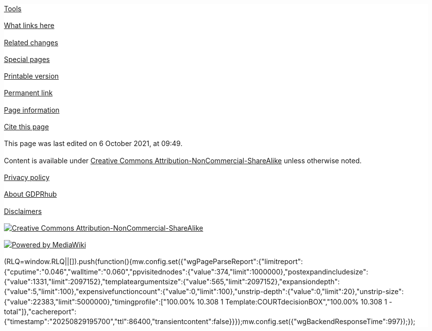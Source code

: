 [Tools](#)

[What links here](/index.php?title=Special:WhatLinksHere/Rb._Midden-Nederland_-_AWB_-_20_727 "A list of all wiki pages that link here [j]")

[Related changes](/index.php?title=Special:RecentChangesLinked/Rb._Midden-Nederland_-_AWB_-_20_727 "Recent changes in pages linked from this page [k]")

[Special pages](/index.php?title=Special:SpecialPages "A list of all special pages [q]")

[Printable version](javascript:print\(\); "Printable version of this page [p]")

[Permanent link](/index.php?title=Rb._Midden-Nederland_-_AWB_-_20_727&oldid=20670 "Permanent link to this revision of this page")

[Page information](/index.php?title=Rb._Midden-Nederland_-_AWB_-_20_727&action=info "More information about this page")

[Cite this page](/index.php?title=Special:CiteThisPage&page=Rb._Midden-Nederland_-_AWB_-_20_727&id=20670&wpFormIdentifier=titleform "Information on how to cite this page")

This page was last edited on 6 October 2021, at 09:49.

Content is available under [Creative Commons Attribution-NonCommercial-ShareAlike](https://creativecommons.org/licenses/by-nc-sa/4.0/) unless otherwise noted.

[Privacy policy](/index.php?title=GDPRhub:Privacy_policy)

[About GDPRhub](/index.php?title=GDPRhub:About)

[Disclaimers](/index.php?title=GDPRhub:General_disclaimer)

[![Creative Commons Attribution-NonCommercial-ShareAlike](/resources/assets/licenses/cc-by-nc-sa.png)](https://creativecommons.org/licenses/by-nc-sa/4.0/)

[![Powered by MediaWiki](/resources/assets/poweredby_mediawiki_88x31.png)](https://www.mediawiki.org/)

(RLQ=window.RLQ||\[\]).push(function(){mw.config.set({"wgPageParseReport":{"limitreport":{"cputime":"0.046","walltime":"0.060","ppvisitednodes":{"value":374,"limit":1000000},"postexpandincludesize":{"value":1331,"limit":2097152},"templateargumentsize":{"value":565,"limit":2097152},"expansiondepth":{"value":5,"limit":100},"expensivefunctioncount":{"value":0,"limit":100},"unstrip-depth":{"value":0,"limit":20},"unstrip-size":{"value":22383,"limit":5000000},"timingprofile":\["100.00% 10.308 1 Template:COURTdecisionBOX","100.00% 10.308 1 -total"\]},"cachereport":{"timestamp":"20250829195700","ttl":86400,"transientcontent":false}}});mw.config.set({"wgBackendResponseTime":997});});